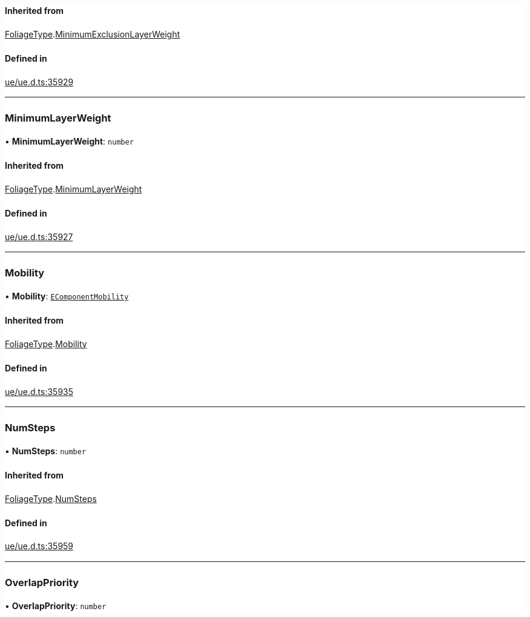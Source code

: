 #### Inherited from

[FoliageType](ue_ue.FoliageType.md).[MinimumExclusionLayerWeight](ue_ue.FoliageType.md#minimumexclusionlayerweight)

#### Defined in

[ue/ue.d.ts:35929](https://github.com/YugMetaverse/yug_typings/blob/b7d9b19/ue/ue.d.ts#L35929)

___

### MinimumLayerWeight

• **MinimumLayerWeight**: `number`

#### Inherited from

[FoliageType](ue_ue.FoliageType.md).[MinimumLayerWeight](ue_ue.FoliageType.md#minimumlayerweight)

#### Defined in

[ue/ue.d.ts:35927](https://github.com/YugMetaverse/yug_typings/blob/b7d9b19/ue/ue.d.ts#L35927)

___

### Mobility

• **Mobility**: [`EComponentMobility`](../enums/ue_ue.EComponentMobility.md)

#### Inherited from

[FoliageType](ue_ue.FoliageType.md).[Mobility](ue_ue.FoliageType.md#mobility)

#### Defined in

[ue/ue.d.ts:35935](https://github.com/YugMetaverse/yug_typings/blob/b7d9b19/ue/ue.d.ts#L35935)

___

### NumSteps

• **NumSteps**: `number`

#### Inherited from

[FoliageType](ue_ue.FoliageType.md).[NumSteps](ue_ue.FoliageType.md#numsteps)

#### Defined in

[ue/ue.d.ts:35959](https://github.com/YugMetaverse/yug_typings/blob/b7d9b19/ue/ue.d.ts#L35959)

___

### OverlapPriority

• **OverlapPriority**: `number`
